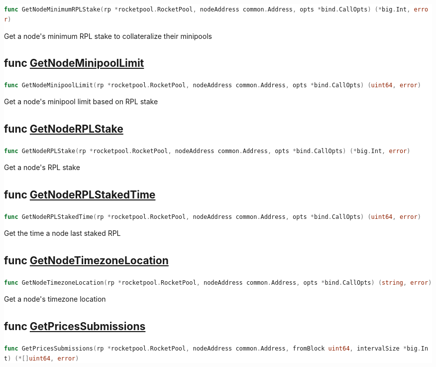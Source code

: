 ```go
func GetNodeMinimumRPLStake(rp *rocketpool.RocketPool, nodeAddress common.Address, opts *bind.CallOpts) (*big.Int, error)
```

Get a node's minimum RPL stake to collateralize their minipools

## func [GetNodeMinipoolLimit](https://github.com/rocket-pool/rocketpool-go/blob/release/node/staking.go#L113)

```go
func GetNodeMinipoolLimit(rp *rocketpool.RocketPool, nodeAddress common.Address, opts *bind.CallOpts) (uint64, error)
```

Get a node's minipool limit based on RPL stake

## func [GetNodeRPLStake](https://github.com/rocket-pool/rocketpool-go/blob/release/node/staking.go#L43)

```go
func GetNodeRPLStake(rp *rocketpool.RocketPool, nodeAddress common.Address, opts *bind.CallOpts) (*big.Int, error)
```

Get a node's RPL stake

## func [GetNodeRPLStakedTime](https://github.com/rocket-pool/rocketpool-go/blob/release/node/staking.go#L99)

```go
func GetNodeRPLStakedTime(rp *rocketpool.RocketPool, nodeAddress common.Address, opts *bind.CallOpts) (uint64, error)
```

Get the time a node last staked RPL

## func [GetNodeTimezoneLocation](https://github.com/rocket-pool/rocketpool-go/blob/release/node/node.go#L247)

```go
func GetNodeTimezoneLocation(rp *rocketpool.RocketPool, nodeAddress common.Address, opts *bind.CallOpts) (string, error)
```

Get a node's timezone location

## func [GetPricesSubmissions](https://github.com/rocket-pool/rocketpool-go/blob/release/node/node.go#L324)

```go
func GetPricesSubmissions(rp *rocketpool.RocketPool, nodeAddress common.Address, fromBlock uint64, intervalSize *big.Int) (*[]uint64, error)
```
